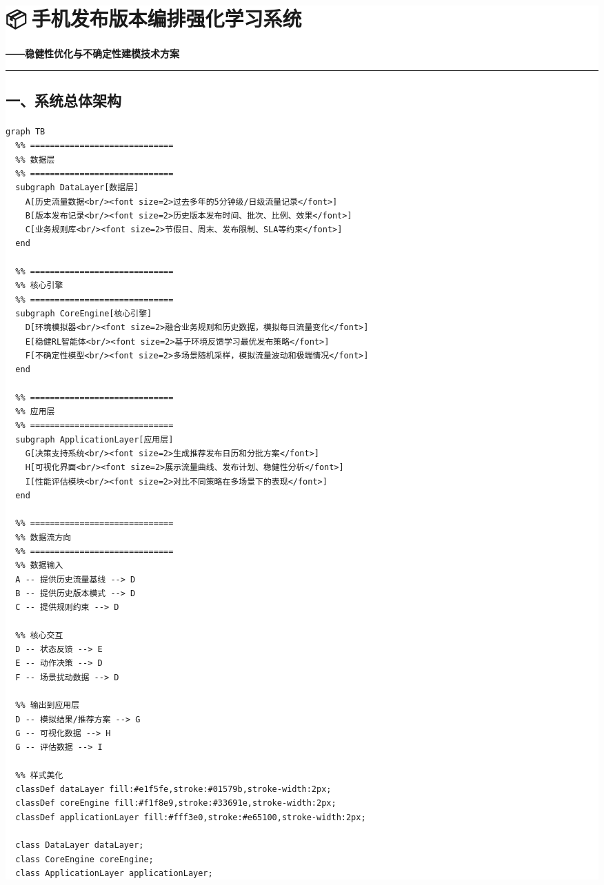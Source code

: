 # 📦 手机发布版本编排强化学习系统  
**——稳健性优化与不确定性建模技术方案**

---

## 一、系统总体架构

```mermaid
graph TB
  %% =============================
  %% 数据层
  %% =============================
  subgraph DataLayer[数据层]
    A[历史流量数据<br/><font size=2>过去多年的5分钟级/日级流量记录</font>]
    B[版本发布记录<br/><font size=2>历史版本发布时间、批次、比例、效果</font>]
    C[业务规则库<br/><font size=2>节假日、周末、发布限制、SLA等约束</font>]
  end

  %% =============================
  %% 核心引擎
  %% =============================
  subgraph CoreEngine[核心引擎]
    D[环境模拟器<br/><font size=2>融合业务规则和历史数据，模拟每日流量变化</font>]
    E[稳健RL智能体<br/><font size=2>基于环境反馈学习最优发布策略</font>]
    F[不确定性模型<br/><font size=2>多场景随机采样，模拟流量波动和极端情况</font>]
  end

  %% =============================
  %% 应用层
  %% =============================
  subgraph ApplicationLayer[应用层]
    G[决策支持系统<br/><font size=2>生成推荐发布日历和分批方案</font>]
    H[可视化界面<br/><font size=2>展示流量曲线、发布计划、稳健性分析</font>]
    I[性能评估模块<br/><font size=2>对比不同策略在多场景下的表现</font>]
  end

  %% =============================
  %% 数据流方向
  %% =============================
  %% 数据输入
  A -- 提供历史流量基线 --> D
  B -- 提供历史版本模式 --> D
  C -- 提供规则约束 --> D

  %% 核心交互
  D -- 状态反馈 --> E
  E -- 动作决策 --> D
  F -- 场景扰动数据 --> D

  %% 输出到应用层
  D -- 模拟结果/推荐方案 --> G
  G -- 可视化数据 --> H
  G -- 评估数据 --> I
  
  %% 样式美化
  classDef dataLayer fill:#e1f5fe,stroke:#01579b,stroke-width:2px;
  classDef coreEngine fill:#f1f8e9,stroke:#33691e,stroke-width:2px;
  classDef applicationLayer fill:#fff3e0,stroke:#e65100,stroke-width:2px;
  
  class DataLayer dataLayer;
  class CoreEngine coreEngine;
  class ApplicationLayer applicationLayer;
```